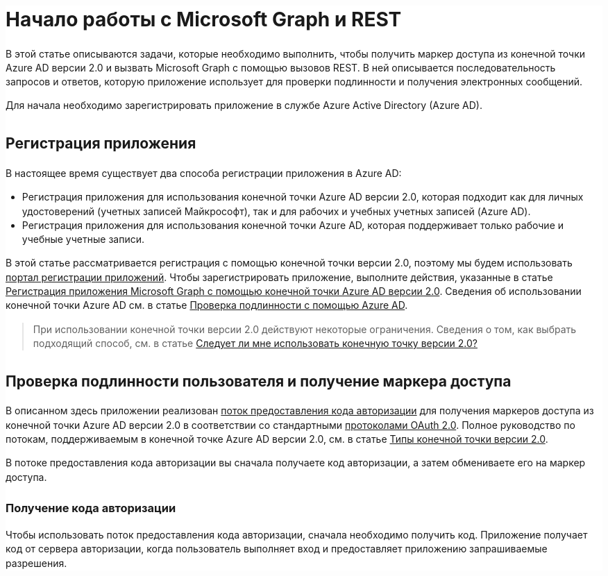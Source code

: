 # <a name="get-started-with-microsoft-graph-and-rest"></a>Начало работы с Microsoft Graph и REST

В этой статье описываются задачи, которые необходимо выполнить, чтобы получить маркер доступа из конечной точки Azure AD версии 2.0 и вызвать Microsoft Graph с помощью вызовов REST. В ней описывается последовательность запросов и ответов, которую приложение использует для проверки подлинности и получения электронных сообщений.

Для начала необходимо зарегистрировать приложение в службе Azure Active Directory (Azure AD). 

## <a name="register-the-application"></a>Регистрация приложения

В настоящее время существует два способа регистрации приложения в Azure AD:

  - Регистрация приложения для использования конечной точки Azure AD версии 2.0, которая подходит как для личных удостоверений (учетных записей Майкрософт), так и для рабочих и учебных учетных записей (Azure AD).
  - Регистрация приложения для использования конечной точки Azure AD, которая поддерживает только рабочие и учебные учетные записи.

В этой статье рассматривается регистрация с помощью конечной точки версии 2.0, поэтому мы будем использовать [портал регистрации приложений](https://apps.dev.microsoft.com/). Чтобы зарегистрировать приложение, выполните действия, указанные в статье [Регистрация приложения Microsoft Graph с помощью конечной точки Azure AD версии 2.0](../authorization/auth_register_app_v2.md). Сведения об использовании конечной точки Azure AD см. в статье [Проверка подлинности с помощью Azure AD](../authorization/app_authorization.md).

> При использовании конечной точки версии 2.0 действуют некоторые ограничения. Сведения о том, как выбрать подходящий способ, см. в статье [Следует ли мне использовать конечную точку версии 2.0?](https://azure.microsoft.com/en-us/documentation/articles/active-directory-v2-limitations/)

## <a name="authenticate-the-user-and-get-an-access-token"></a>Проверка подлинности пользователя и получение маркера доступа

В описанном здесь приложении реализован [поток предоставления кода авторизации](https://azure.microsoft.com/en-us/documentation/articles/active-directory-v2-protocols-oauth-code/) для получения маркеров доступа из конечной точки Azure AD версии 2.0 в соответствии со стандартными [протоколами OAuth 2.0](http://tools.ietf.org/html/rfc6749). Полное руководство по потокам, поддерживаемым в конечной точке Azure AD версии 2.0, см. в статье [Типы конечной точки версии 2.0](https://azure.microsoft.com/en-us/documentation/articles/active-directory-v2-flows/).

В потоке предоставления кода авторизации вы сначала получаете код авторизации, а затем обмениваете его на маркер доступа.

### <a name="getting-an-authorization-code"></a>Получение кода авторизации

Чтобы использовать поток предоставления кода авторизации, сначала необходимо получить код. Приложение получает код от сервера авторизации, когда пользователь выполняет вход и предоставляет приложению запрашиваемые разрешения.

